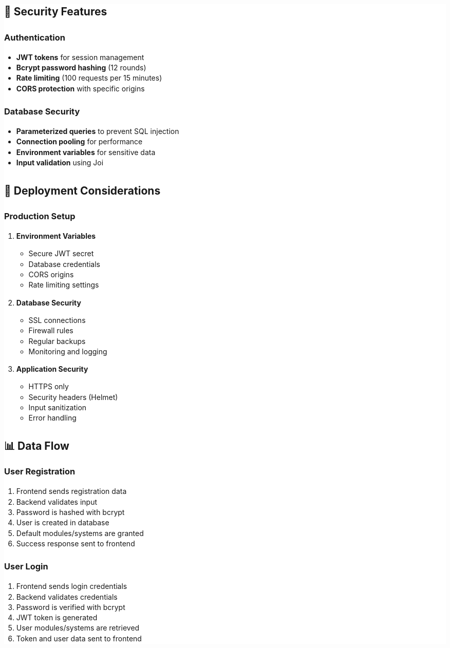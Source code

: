 ## 🔐 Security Features

### Authentication
- **JWT tokens** for session management
- **Bcrypt password hashing** (12 rounds)
- **Rate limiting** (100 requests per 15 minutes)
- **CORS protection** with specific origins

### Database Security
- **Parameterized queries** to prevent SQL injection
- **Connection pooling** for performance
- **Environment variables** for sensitive data
- **Input validation** using Joi

## 🚀 Deployment Considerations

### Production Setup
1. **Environment Variables**
   - Secure JWT secret
   - Database credentials
   - CORS origins
   - Rate limiting settings

2. **Database Security**
   - SSL connections
   - Firewall rules
   - Regular backups
   - Monitoring and logging

3. **Application Security**
   - HTTPS only
   - Security headers (Helmet)
   - Input sanitization
   - Error handling

## 📊 Data Flow

### User Registration
1. Frontend sends registration data
2. Backend validates input
3. Password is hashed with bcrypt
4. User is created in database
5. Default modules/systems are granted
6. Success response sent to frontend

### User Login
1. Frontend sends login credentials
2. Backend validates credentials
3. Password is verified with bcrypt
4. JWT token is generated
5. User modules/systems are retrieved
6. Token and user data sent to frontend
